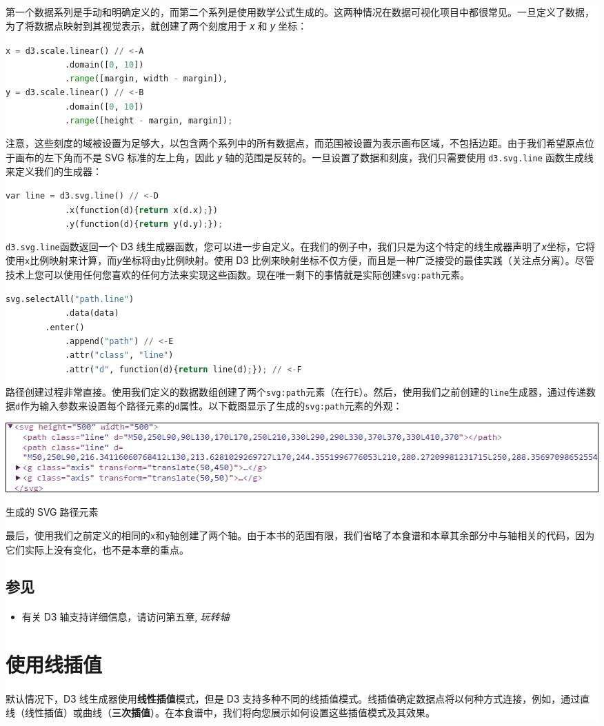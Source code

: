第一个数据系列是手动和明确定义的，而第二个系列是使用数学公式生成的。这两种情况在数据可视化项目中都很常见。一旦定义了数据，为了将数据点映射到其视觉表示，就创建了两个刻度用于 *x* 和 *y* 坐标：

```py
x = d3.scale.linear() // <-A
            .domain([0, 10])
            .range([margin, width - margin]),
y = d3.scale.linear() // <-B
            .domain([0, 10])
            .range([height - margin, margin]);
```

注意，这些刻度的域被设置为足够大，以包含两个系列中的所有数据点，而范围被设置为表示画布区域，不包括边距。由于我们希望原点位于画布的左下角而不是 SVG 标准的左上角，因此 *y* 轴的范围是反转的。一旦设置了数据和刻度，我们只需要使用 `d3.svg.line` 函数生成线来定义我们的生成器：

```py
var line = d3.svg.line() // <-D
            .x(function(d){return x(d.x);})
            .y(function(d){return y(d.y);});
```

`d3.svg.line`函数返回一个 D3 线生成器函数，您可以进一步自定义。在我们的例子中，我们只是为这个特定的线生成器声明了*x*坐标，它将使用`x`比例映射来计算，而*y*坐标将由`y`比例映射。使用 D3 比例来映射坐标不仅方便，而且是一种广泛接受的最佳实践（关注点分离）。尽管技术上您可以使用任何您喜欢的任何方法来实现这些函数。现在唯一剩下的事情就是实际创建`svg:path`元素。

```py
svg.selectAll("path.line")
            .data(data)
        .enter()
            .append("path") // <-E
            .attr("class", "line")            
            .attr("d", function(d){return line(d);}); // <-F
```

路径创建过程非常直接。使用我们定义的数据数组创建了两个`svg:path`元素（在行`E`）。然后，使用我们之前创建的`line`生成器，通过传递数据`d`作为输入参数来设置每个路径元素的`d`属性。以下截图显示了生成的`svg:path`元素的外观：

![它是如何工作的...](img/2162OS_07_04.jpg)

生成的 SVG 路径元素

最后，使用我们之前定义的相同的`x`和`y`轴创建了两个轴。由于本书的范围有限，我们省略了本食谱和本章其余部分中与轴相关的代码，因为它们实际上没有变化，也不是本章的重点。

## 参见

+   有关 D3 轴支持详细信息，请访问第五章, *玩转轴*

# 使用线插值

默认情况下，D3 线生成器使用**线性插值**模式，但是 D3 支持多种不同的线插值模式。线插值确定数据点将以何种方式连接，例如，通过直线（线性插值）或曲线（**三次插值**）。在本食谱中，我们将向您展示如何设置这些插值模式及其效果。
